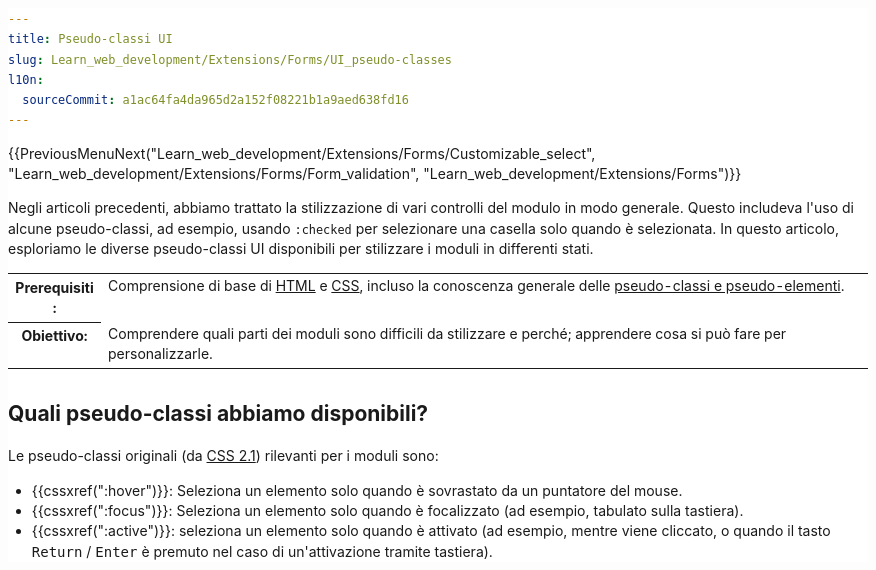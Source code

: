 ```yaml
---
title: Pseudo-classi UI
slug: Learn_web_development/Extensions/Forms/UI_pseudo-classes
l10n:
  sourceCommit: a1ac64fa4da965d2a152f08221b1a9aed638fd16
---
```


{{PreviousMenuNext("Learn_web_development/Extensions/Forms/Customizable_select", "Learn_web_development/Extensions/Forms/Form_validation", "Learn_web_development/Extensions/Forms")}}

Negli articoli precedenti, abbiamo trattato la stilizzazione di vari controlli del modulo in modo generale. Questo includeva l'uso di alcune pseudo-classi, ad esempio, usando `:checked` per selezionare una casella solo quando è selezionata. In questo articolo, esploriamo le diverse pseudo-classi UI disponibili per stilizzare i moduli in differenti stati.

<table>
  <tbody>
    <tr>
      <th scope="row">Prerequisiti:</th>
      <td>
        Comprensione di base di
        <a href="/it/docs/Learn_web_development/Core/Structuring_content">HTML</a> e
        <a href="/it/docs/Learn_web_development/Core/Styling_basics">CSS</a>, incluso la conoscenza generale delle
        <a
          href="/it/docs/Learn_web_development/Core/Styling_basics/Pseudo_classes_and_elements"
          >pseudo-classi e pseudo-elementi</a
        >.
      </td>
    </tr>
    <tr>
      <th scope="row">Obiettivo:</th>
      <td>
        Comprendere quali parti dei moduli sono difficili da stilizzare e perché; apprendere
        cosa si può fare per personalizzarle.
      </td>
    </tr>
  </tbody>
</table>

## Quali pseudo-classi abbiamo disponibili?

Le pseudo-classi originali (da [CSS 2.1](https://www.w3.org/TR/CSS21/selector.html#dynamic-pseudo-classes)) rilevanti per i moduli sono:

- {{cssxref(":hover")}}: Seleziona un elemento solo quando è sovrastato da un puntatore del mouse.
- {{cssxref(":focus")}}: Seleziona un elemento solo quando è focalizzato (ad esempio, tabulato sulla tastiera).
- {{cssxref(":active")}}: seleziona un elemento solo quando è attivato (ad esempio, mentre viene cliccato, o quando il tasto <kbd>Return</kbd> / <kbd>Enter</kbd> è premuto nel caso di un'attivazione tramite tastiera).
